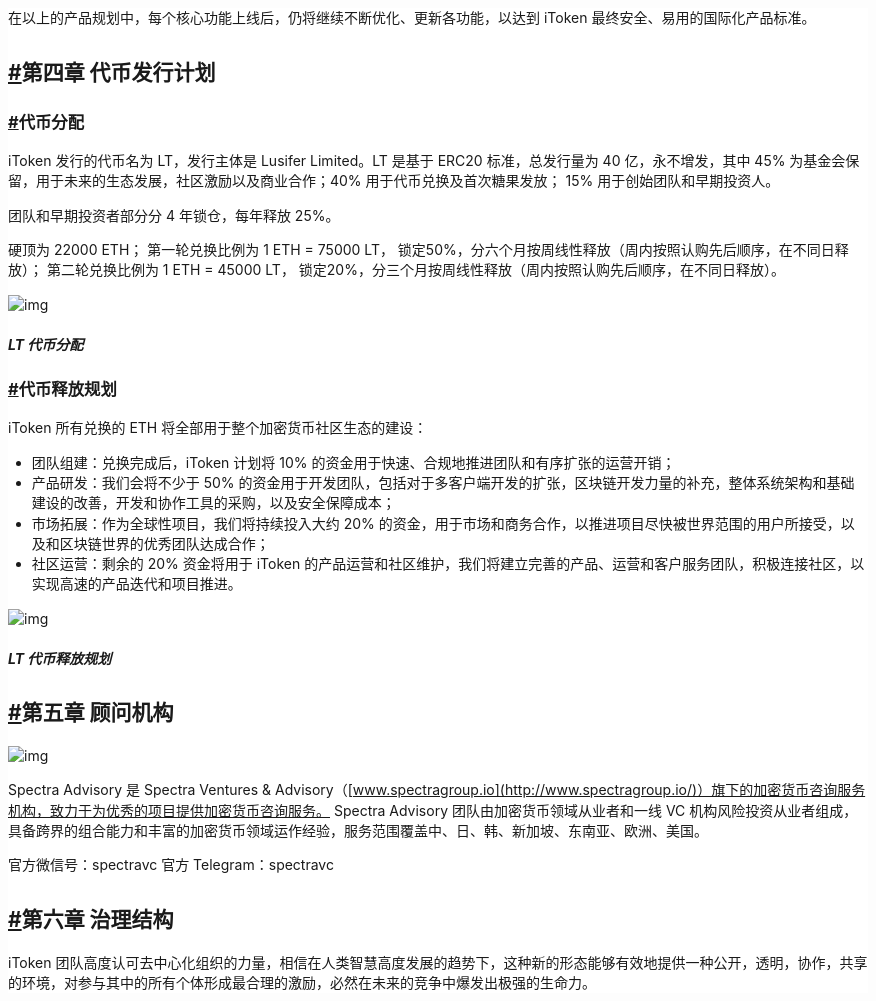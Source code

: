 在以上的产品规划中，每个核心功能上线后，仍将继续不断优化、更新各功能，以达到 iToken 最终安全、易用的国际化产品标准。

## [#](https://funtl.com/zh/spring-cloud-itoken/微服务架构实战-iToken-白皮书.html#第四章-代币发行计划)第四章 代币发行计划

### [#](https://funtl.com/zh/spring-cloud-itoken/微服务架构实战-iToken-白皮书.html#代币分配)代币分配

iToken 发行的代币名为 LT，发行主体是 Lusifer Limited。LT 是基于 ERC20 标准，总发行量为 40 亿，永不增发，其中 45% 为基金会保留，用于未来的生态发展，社区激励以及商业合作；40% 用于代币兑换及首次糖果发放； 15% 用于创始团队和早期投资人。

团队和早期投资者部分分 4 年锁仓，每年释放 25%。

硬顶为 22000 ETH； 第一轮兑换比例为 1 ETH = 75000 LT， 锁定50%，分六个月按周线性释放（周内按照认购先后顺序，在不同日释放）； 第二轮兑换比例为 1 ETH = 45000 LT， 锁定20%，分三个月按周线性释放（周内按照认购先后顺序，在不同日释放）。

![img](https://funtl.com/assets/Lusifer1531497604.png)

##### LT 代币分配



### [#](https://funtl.com/zh/spring-cloud-itoken/微服务架构实战-iToken-白皮书.html#代币释放规划)代币释放规划

iToken 所有兑换的 ETH 将全部用于整个加密货币社区生态的建设：

- 团队组建：兑换完成后，iToken 计划将 10% 的资金用于快速、合规地推进团队和有序扩张的运营开销；
- 产品研发：我们会将不少于 50% 的资金用于开发团队，包括对于多客户端开发的扩张，区块链开发力量的补充，整体系统架构和基础建设的改善，开发和协作工具的采购，以及安全保障成本；
- 市场拓展：作为全球性项目，我们将持续投入大约 20% 的资金，用于市场和商务合作，以推进项目尽快被世界范围的用户所接受，以及和区块链世界的优秀团队达成合作；
- 社区运营：剩余的 20% 资金将用于 iToken 的产品运营和社区维护，我们将建立完善的产品、运营和客户服务团队，积极连接社区，以实现高速的产品迭代和项目推进。

![img](https://funtl.com/assets/Lusifer1531497963.png)

##### LT 代币释放规划



## [#](https://funtl.com/zh/spring-cloud-itoken/微服务架构实战-iToken-白皮书.html#第五章-顾问机构)第五章 顾问机构

![img](https://funtl.com/assets/Lusifer201807140001.png)

Spectra Advisory 是 Spectra Ventures & Advisory（[www.spectragroup.io](http://www.spectragroup.io/)）旗下的加密货币咨询服务机构，致力于为优秀的项目提供加密货币咨询服务。 Spectra Advisory 团队由加密货币领域从业者和一线 VC 机构风险投资从业者组成，具备跨界的组合能力和丰富的加密货币领域运作经验，服务范围覆盖中、日、韩、新加坡、东南亚、欧洲、美国。

官方微信号：spectravc 官方 Telegram：spectravc

## [#](https://funtl.com/zh/spring-cloud-itoken/微服务架构实战-iToken-白皮书.html#第六章-治理结构)第六章 治理结构

iToken 团队高度认可去中心化组织的力量，相信在人类智慧高度发展的趋势下，这种新的形态能够有效地提供一种公开，透明，协作，共享的环境，对参与其中的所有个体形成最合理的激励，必然在未来的竞争中爆发出极强的生命力。
